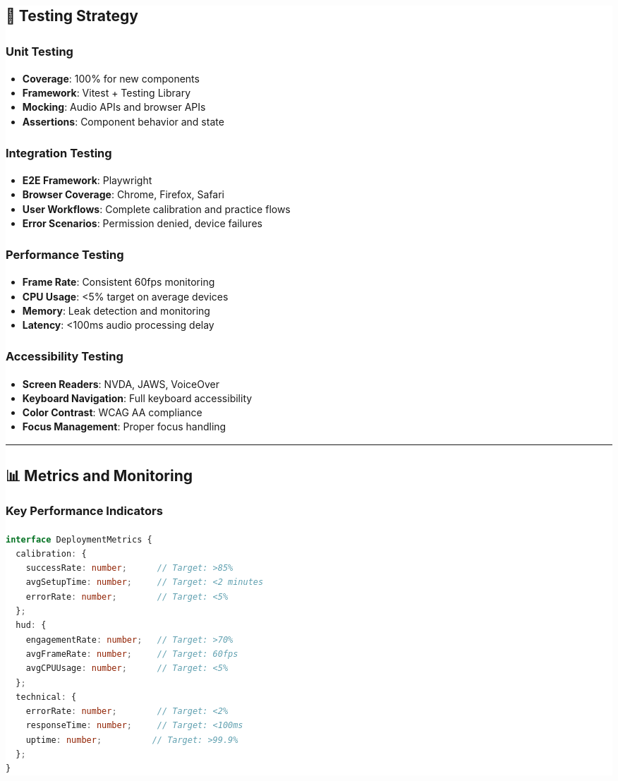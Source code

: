 ## 🧪 **Testing Strategy**

### **Unit Testing**
- **Coverage**: 100% for new components
- **Framework**: Vitest + Testing Library
- **Mocking**: Audio APIs and browser APIs
- **Assertions**: Component behavior and state

### **Integration Testing**
- **E2E Framework**: Playwright
- **Browser Coverage**: Chrome, Firefox, Safari
- **User Workflows**: Complete calibration and practice flows
- **Error Scenarios**: Permission denied, device failures

### **Performance Testing**
- **Frame Rate**: Consistent 60fps monitoring
- **CPU Usage**: <5% target on average devices
- **Memory**: Leak detection and monitoring
- **Latency**: <100ms audio processing delay

### **Accessibility Testing**
- **Screen Readers**: NVDA, JAWS, VoiceOver
- **Keyboard Navigation**: Full keyboard accessibility
- **Color Contrast**: WCAG AA compliance
- **Focus Management**: Proper focus handling

---

## 📊 **Metrics and Monitoring**

### **Key Performance Indicators**
```typescript
interface DeploymentMetrics {
  calibration: {
    successRate: number;      // Target: >85%
    avgSetupTime: number;     // Target: <2 minutes
    errorRate: number;        // Target: <5%
  };
  hud: {
    engagementRate: number;   // Target: >70%
    avgFrameRate: number;     // Target: 60fps
    avgCPUUsage: number;      // Target: <5%
  };
  technical: {
    errorRate: number;        // Target: <2%
    responseTime: number;     // Target: <100ms
    uptime: number;          // Target: >99.9%
  };
}
```
